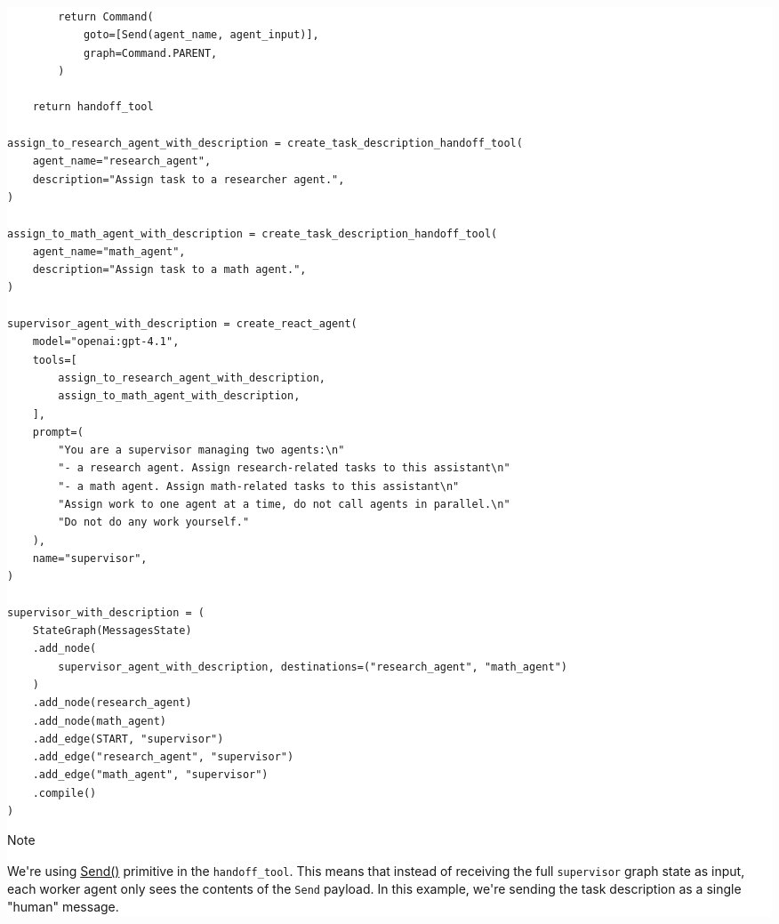 ```
        return Command(
            goto=[Send(agent_name, agent_input)],
            graph=Command.PARENT,
        )

    return handoff_tool

assign_to_research_agent_with_description = create_task_description_handoff_tool(
    agent_name="research_agent",
    description="Assign task to a researcher agent.",
)

assign_to_math_agent_with_description = create_task_description_handoff_tool(
    agent_name="math_agent",
    description="Assign task to a math agent.",
)

supervisor_agent_with_description = create_react_agent(
    model="openai:gpt-4.1",
    tools=[
        assign_to_research_agent_with_description,
        assign_to_math_agent_with_description,
    ],
    prompt=(
        "You are a supervisor managing two agents:\n"
        "- a research agent. Assign research-related tasks to this assistant\n"
        "- a math agent. Assign math-related tasks to this assistant\n"
        "Assign work to one agent at a time, do not call agents in parallel.\n"
        "Do not do any work yourself."
    ),
    name="supervisor",
)

supervisor_with_description = (
    StateGraph(MessagesState)
    .add_node(
        supervisor_agent_with_description, destinations=("research_agent", "math_agent")
    )
    .add_node(research_agent)
    .add_node(math_agent)
    .add_edge(START, "supervisor")
    .add_edge("research_agent", "supervisor")
    .add_edge("math_agent", "supervisor")
    .compile()
)

```

Note

We're using [Send()](https://langchain-ai.github.io/langgraph/reference/types/#langgraph.types.Send) primitive in the `handoff_tool`. This means that instead of receiving the full `supervisor` graph state as input, each worker agent only sees the contents of the `Send` payload. In this example, we're sending the task description as a single "human" message.
